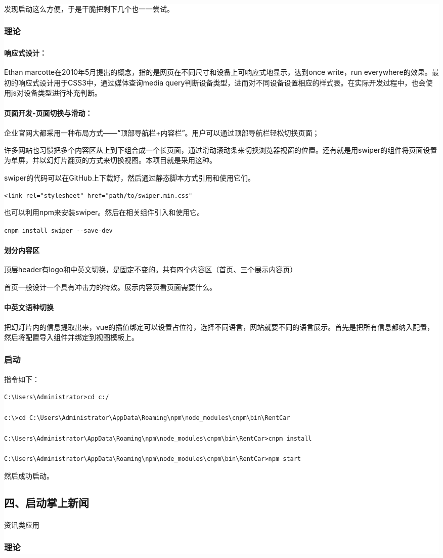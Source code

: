 发现启动这么方便，于是干脆把剩下几个也一一尝试。

### 理论

#### 响应式设计：

Ethan marcotte在2010年5月提出的概念，指的是网页在不同尺寸和设备上可响应式地显示，达到once write，run everywhere的效果。最初的响应式设计用于CSS3中，通过媒体查询media query判断设备类型，进而对不同设备设置相应的样式表。在实际开发过程中，也会使用js对设备类型进行补充判断。

#### 页面开发-页面切换与滑动：

企业官网大都采用一种布局方式——“顶部导航栏+内容栏”。用户可以通过顶部导航栏轻松切换页面；

许多网站也习惯把多个内容区从上到下组合成一个长页面，通过滑动滚动条来切换浏览器视窗的位置。还有就是用swiper的组件将页面设置为单屏，并以幻灯片翻页的方式来切换视图。本项目就是采用这种。

swiper的代码可以在GitHub上下载好，然后通过静态脚本方式引用和使用它们。

```
<link rel="stylesheet" href="path/to/swiper.min.css"
```

也可以利用npm来安装swiper。然后在相关组件引入和使用它。

```
cnpm install swiper --save-dev
```

#### 划分内容区

顶层header有logo和中英文切换，是固定不变的。共有四个内容区（首页、三个展示内容页）

首页一般设计一个具有冲击力的特效。展示内容页看页面需要什么。

#### 中英文语种切换

把幻灯片内的信息提取出来，vue的插值绑定可以设置占位符，选择不同语言，网站就要不同的语言展示。首先是把所有信息都纳入配置，然后将配置导入组件并绑定到视图模板上。

### 启动

指令如下：

```
C:\Users\Administrator>cd c:/

c:\>cd C:\Users\Administrator\AppData\Roaming\npm\node_modules\cnpm\bin\RentCar

C:\Users\Administrator\AppData\Roaming\npm\node_modules\cnpm\bin\RentCar>cnpm install

C:\Users\Administrator\AppData\Roaming\npm\node_modules\cnpm\bin\RentCar>npm start
```

然后成功启动。

## 四、启动掌上新闻

资讯类应用

### 理论
